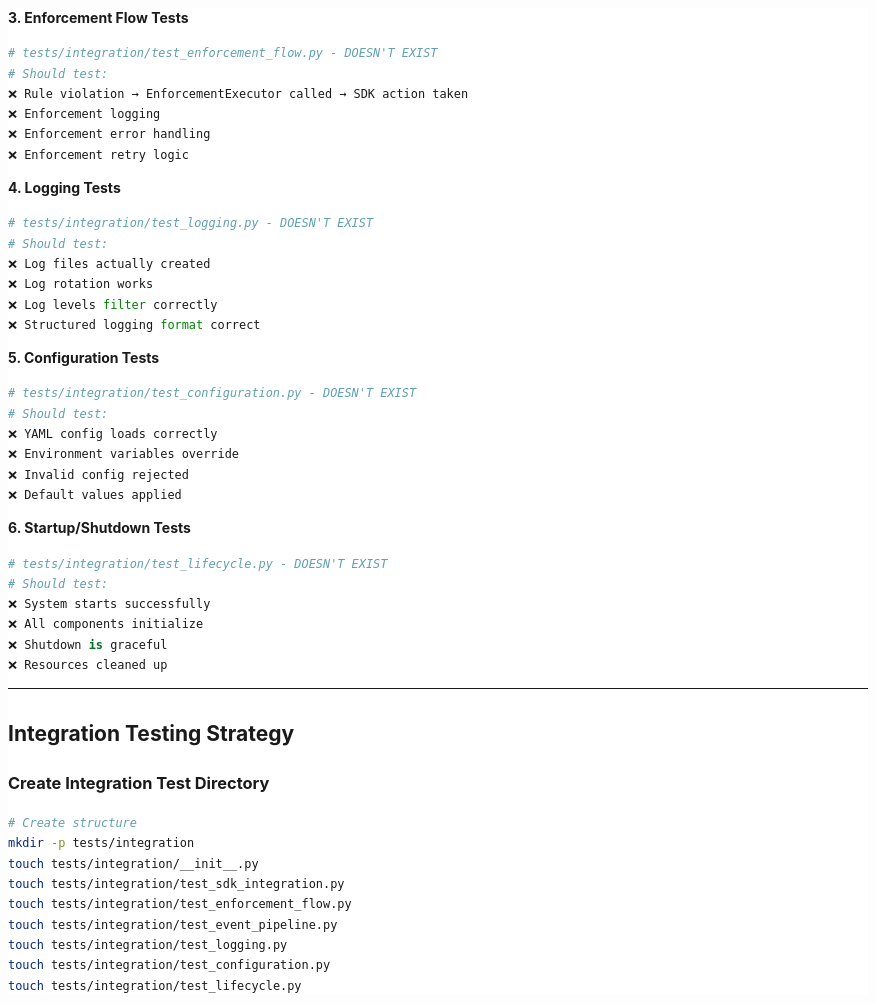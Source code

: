 **3. Enforcement Flow Tests**
```python
# tests/integration/test_enforcement_flow.py - DOESN'T EXIST
# Should test:
❌ Rule violation → EnforcementExecutor called → SDK action taken
❌ Enforcement logging
❌ Enforcement error handling
❌ Enforcement retry logic
```

**4. Logging Tests**
```python
# tests/integration/test_logging.py - DOESN'T EXIST
# Should test:
❌ Log files actually created
❌ Log rotation works
❌ Log levels filter correctly
❌ Structured logging format correct
```

**5. Configuration Tests**
```python
# tests/integration/test_configuration.py - DOESN'T EXIST
# Should test:
❌ YAML config loads correctly
❌ Environment variables override
❌ Invalid config rejected
❌ Default values applied
```

**6. Startup/Shutdown Tests**
```python
# tests/integration/test_lifecycle.py - DOESN'T EXIST
# Should test:
❌ System starts successfully
❌ All components initialize
❌ Shutdown is graceful
❌ Resources cleaned up
```

---

## Integration Testing Strategy

### Create Integration Test Directory

```bash
# Create structure
mkdir -p tests/integration
touch tests/integration/__init__.py
touch tests/integration/test_sdk_integration.py
touch tests/integration/test_enforcement_flow.py
touch tests/integration/test_event_pipeline.py
touch tests/integration/test_logging.py
touch tests/integration/test_configuration.py
touch tests/integration/test_lifecycle.py
```
